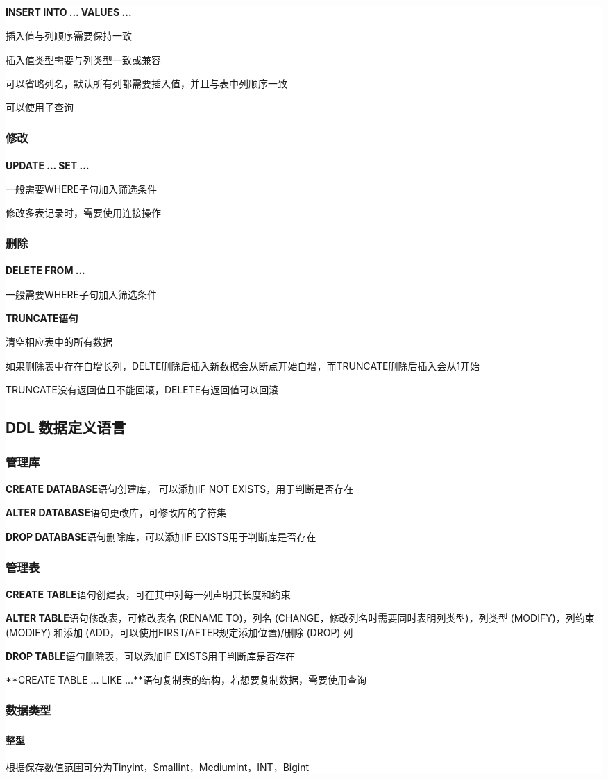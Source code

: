 **INSERT INTO ... VALUES ...**

插入值与列顺序需要保持一致

插入值类型需要与列类型一致或兼容

可以省略列名，默认所有列都需要插入值，并且与表中列顺序一致

可以使用子查询

### 修改

**UPDATE ... SET ...**

一般需要WHERE子句加入筛选条件

修改多表记录时，需要使用连接操作

### 删除

**DELETE FROM ...**

一般需要WHERE子句加入筛选条件

**TRUNCATE语句**

清空相应表中的所有数据

如果删除表中存在自增长列，DELTE删除后插入新数据会从断点开始自增，而TRUNCATE删除后插入会从1开始

TRUNCATE没有返回值且不能回滚，DELETE有返回值可以回滚

## DDL 数据定义语言

### 管理库

**CREATE DATABASE**语句创建库， 可以添加IF NOT EXISTS，用于判断是否存在

**ALTER DATABASE**语句更改库，可修改库的字符集

**DROP DATABASE**语句删除库，可以添加IF EXISTS用于判断库是否存在

### 管理表

**CREATE TABLE**语句创建表，可在其中对每一列声明其长度和约束

**ALTER TABLE**语句修改表，可修改表名 (RENAME TO)，列名 (CHANGE，修改列名时需要同时表明列类型)，列类型 (MODIFY)，列约束 (MODIFY) 和添加 (ADD，可以使用FIRST/AFTER规定添加位置)/删除 (DROP) 列

**DROP TABLE**语句删除表，可以添加IF EXISTS用于判断库是否存在

**CREATE TABLE ... LIKE ...**语句复制表的结构，若想要复制数据，需要使用查询

### 数据类型

#### 整型

根据保存数值范围可分为Tinyint，Smallint，Mediumint，INT，Bigint
